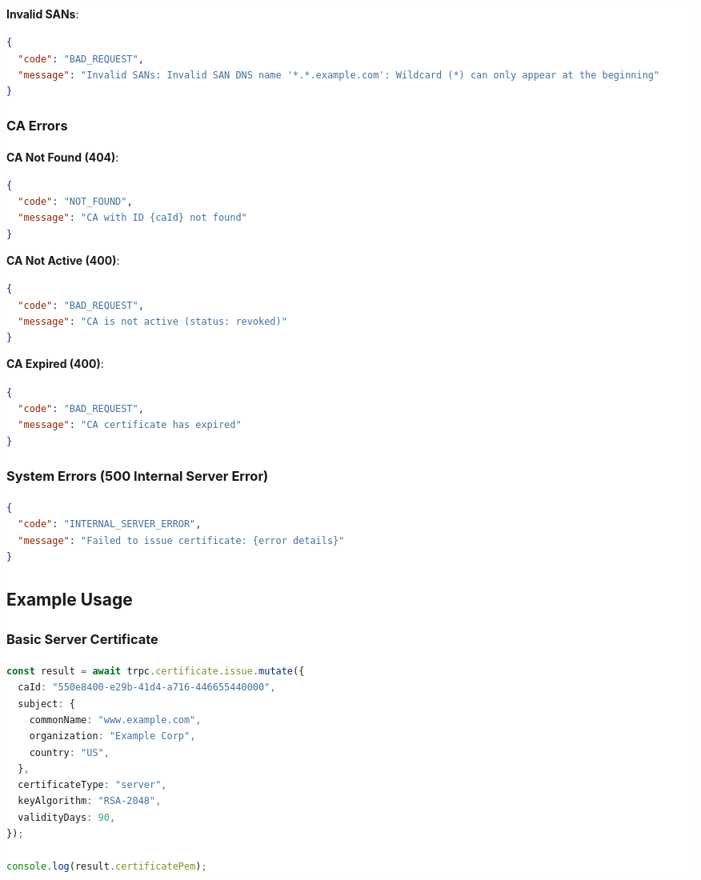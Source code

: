 **Invalid SANs**:
```json
{
  "code": "BAD_REQUEST",
  "message": "Invalid SANs: Invalid SAN DNS name '*.*.example.com': Wildcard (*) can only appear at the beginning"
}
```

### CA Errors

**CA Not Found (404)**:
```json
{
  "code": "NOT_FOUND",
  "message": "CA with ID {caId} not found"
}
```

**CA Not Active (400)**:
```json
{
  "code": "BAD_REQUEST",
  "message": "CA is not active (status: revoked)"
}
```

**CA Expired (400)**:
```json
{
  "code": "BAD_REQUEST",
  "message": "CA certificate has expired"
}
```

### System Errors (500 Internal Server Error)

```json
{
  "code": "INTERNAL_SERVER_ERROR",
  "message": "Failed to issue certificate: {error details}"
}
```

## Example Usage

### Basic Server Certificate

```typescript
const result = await trpc.certificate.issue.mutate({
  caId: "550e8400-e29b-41d4-a716-446655440000",
  subject: {
    commonName: "www.example.com",
    organization: "Example Corp",
    country: "US",
  },
  certificateType: "server",
  keyAlgorithm: "RSA-2048",
  validityDays: 90,
});

console.log(result.certificatePem);
```
